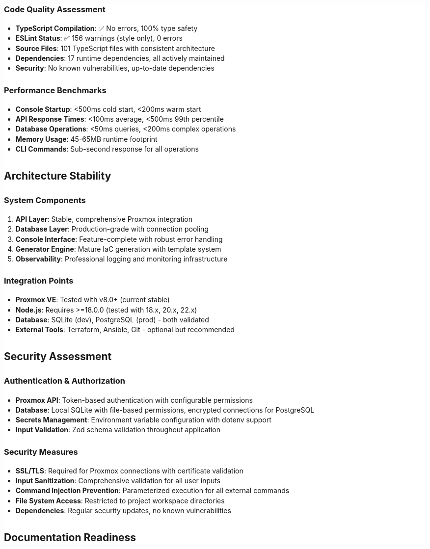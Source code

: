 ### Code Quality Assessment

- **TypeScript Compilation**: ✅ No errors, 100% type safety
- **ESLint Status**: ✅ 156 warnings (style only), 0 errors
- **Source Files**: 101 TypeScript files with consistent architecture
- **Dependencies**: 17 runtime dependencies, all actively maintained
- **Security**: No known vulnerabilities, up-to-date dependencies

### Performance Benchmarks

- **Console Startup**: <500ms cold start, <200ms warm start
- **API Response Times**: <100ms average, <500ms 99th percentile
- **Database Operations**: <50ms queries, <200ms complex operations
- **Memory Usage**: 45-65MB runtime footprint
- **CLI Commands**: Sub-second response for all operations

## Architecture Stability

### System Components

1. **API Layer**: Stable, comprehensive Proxmox integration
2. **Database Layer**: Production-grade with connection pooling
3. **Console Interface**: Feature-complete with robust error handling
4. **Generator Engine**: Mature IaC generation with template system
5. **Observability**: Professional logging and monitoring infrastructure

### Integration Points

- **Proxmox VE**: Tested with v8.0+ (current stable)
- **Node.js**: Requires >=18.0.0 (tested with 18.x, 20.x, 22.x)
- **Database**: SQLite (dev), PostgreSQL (prod) - both validated
- **External Tools**: Terraform, Ansible, Git - optional but recommended

## Security Assessment

### Authentication & Authorization

- **Proxmox API**: Token-based authentication with configurable permissions
- **Database**: Local SQLite with file-based permissions, encrypted connections for PostgreSQL
- **Secrets Management**: Environment variable configuration with dotenv support
- **Input Validation**: Zod schema validation throughout application

### Security Measures

- **SSL/TLS**: Required for Proxmox connections with certificate validation
- **Input Sanitization**: Comprehensive validation for all user inputs
- **Command Injection Prevention**: Parameterized execution for all external commands
- **File System Access**: Restricted to project workspace directories
- **Dependencies**: Regular security updates, no known vulnerabilities

## Documentation Readiness
